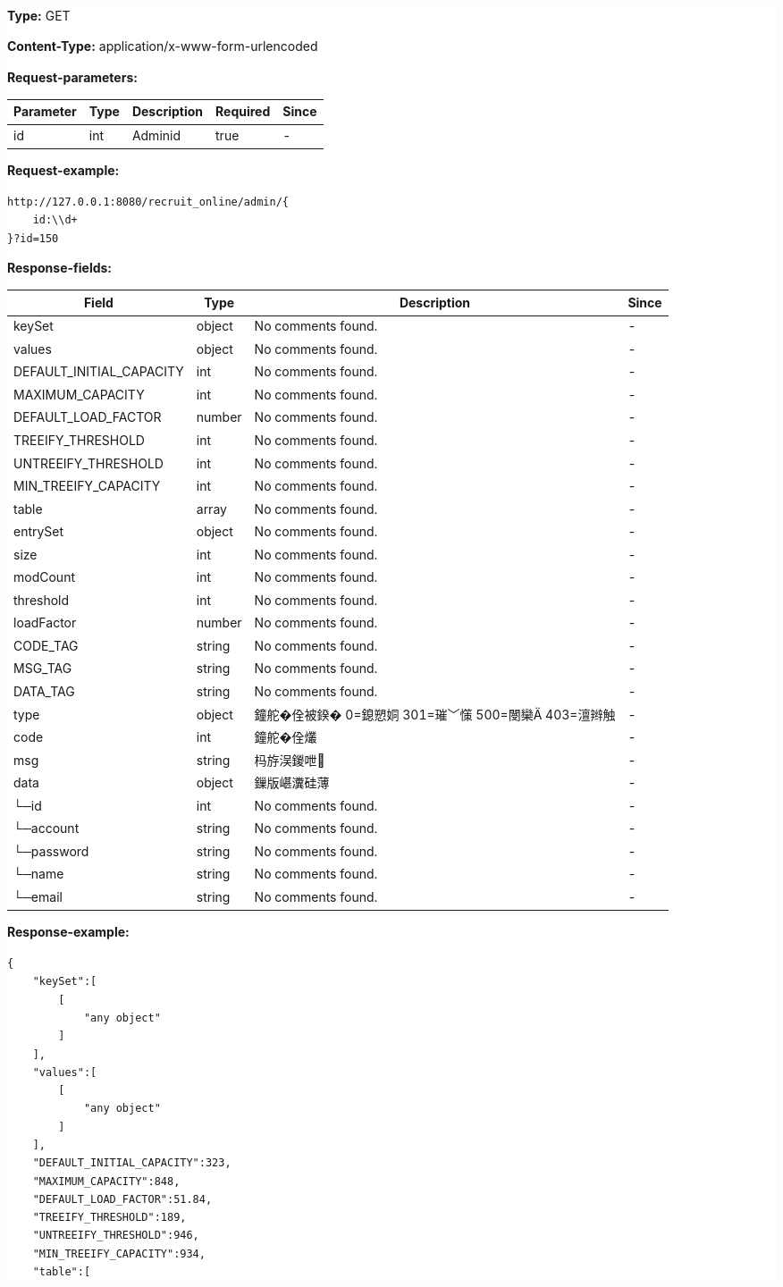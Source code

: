 **Type:** GET

**Content-Type:** application/x-www-form-urlencoded


**Request-parameters:**

Parameter | Type|Description|Required|Since
---|---|---|---|---
id|int|Adminid|true|-
**Request-example:**
```
http://127.0.0.1:8080/recruit_online/admin/{
	id:\\d+
}?id=150
```
**Response-fields:**

Field | Type|Description|Since
---|---|---|---
keySet|object|No comments found.|-
values|object|No comments found.|-
DEFAULT_INITIAL_CAPACITY|int|No comments found.|-
MAXIMUM_CAPACITY|int|No comments found.|-
DEFAULT_LOAD_FACTOR|number|No comments found.|-
TREEIFY_THRESHOLD|int|No comments found.|-
UNTREEIFY_THRESHOLD|int|No comments found.|-
MIN_TREEIFY_CAPACITY|int|No comments found.|-
table|array|No comments found.|-
entrySet|object|No comments found.|-
size|int|No comments found.|-
modCount|int|No comments found.|-
threshold|int|No comments found.|-
loadFactor|number|No comments found.|-
CODE_TAG|string|No comments found.|-
MSG_TAG|string|No comments found.|-
DATA_TAG|string|No comments found.|-
type|object|鐘舵�佺被鍨�  0=鎴愬姛   301=璀﹀憡  500=閿欒  403=澶辫触|-
code|int|鐘舵�佺爜|-
msg|string|杩斿洖鍐呭|-
data|object|鏁版嵁瀵硅薄|-
└─id|int|No comments found.|-
└─account|string|No comments found.|-
└─password|string|No comments found.|-
└─name|string|No comments found.|-
└─email|string|No comments found.|-

**Response-example:**
```
{
	"keySet":[
		[
			"any object"
		]
	],
	"values":[
		[
			"any object"
		]
	],
	"DEFAULT_INITIAL_CAPACITY":323,
	"MAXIMUM_CAPACITY":848,
	"DEFAULT_LOAD_FACTOR":51.84,
	"TREEIFY_THRESHOLD":189,
	"UNTREEIFY_THRESHOLD":946,
	"MIN_TREEIFY_CAPACITY":934,
	"table":[
```